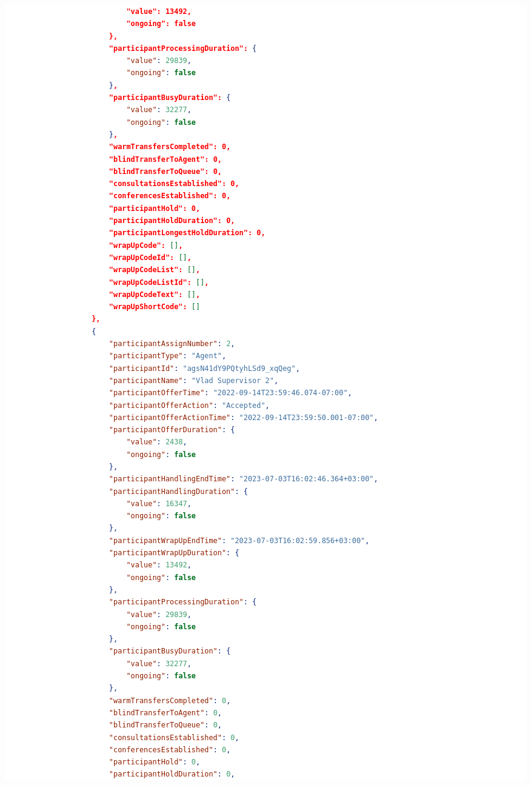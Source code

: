 ```json
							"value": 13492,
							"ongoing": false
						},
						"participantProcessingDuration": {
							"value": 29839,
							"ongoing": false
						},
						"participantBusyDuration": {
							"value": 32277,
							"ongoing": false
						},
						"warmTransfersCompleted": 0,
						"blindTransferToAgent": 0,
						"blindTransferToQueue": 0,
						"consultationsEstablished": 0,
						"conferencesEstablished": 0,
						"participantHold": 0,
						"participantHoldDuration": 0,
						"participantLongestHoldDuration": 0,
						"wrapUpCode": [],
						"wrapUpCodeId": [],
						"wrapUpCodeList": [],
						"wrapUpCodeListId": [],
						"wrapUpCodeText": [],
						"wrapUpShortCode": []
					},
					{
						"participantAssignNumber": 2,
						"participantType": "Agent",
						"participantId": "agsN41dY9PQtyhLSd9_xqQeg",
						"participantName": "Vlad Supervisor 2",
						"participantOfferTime": "2022-09-14T23:59:46.074-07:00",
						"participantOfferAction": "Accepted",
						"participantOfferActionTime": "2022-09-14T23:59:50.001-07:00",
						"participantOfferDuration": {
							"value": 2438,
							"ongoing": false
						},
						"participantHandlingEndTime": "2023-07-03T16:02:46.364+03:00",
						"participantHandlingDuration": {
							"value": 16347,
							"ongoing": false
						},
						"participantWrapUpEndTime": "2023-07-03T16:02:59.856+03:00",
						"participantWrapUpDuration": {
							"value": 13492,
							"ongoing": false
						},
						"participantProcessingDuration": {
							"value": 29839,
							"ongoing": false
						},
						"participantBusyDuration": {
							"value": 32277,
							"ongoing": false
						},
						"warmTransfersCompleted": 0,
						"blindTransferToAgent": 0,
						"blindTransferToQueue": 0,
						"consultationsEstablished": 0,
						"conferencesEstablished": 0,
						"participantHold": 0,
						"participantHoldDuration": 0,
```